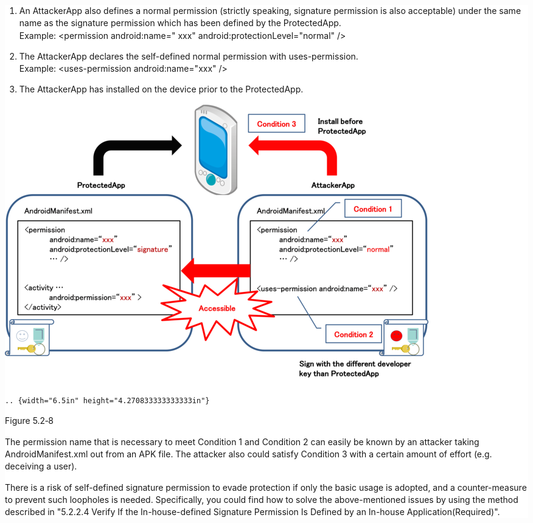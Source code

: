 1.  An AttackerApp also defines a normal permission (strictly speaking,
    signature permission is also acceptable) under the same name as
    the signature permission which has been defined by the
    ProtectedApp.<br/>
    Example: \<permission android:name=\" xxx\"
    android:protectionLevel=\"normal\" /\>

2.  The AttackerApp declares the self-defined normal permission with
    uses-permission.<br/>
    Example: \<uses-permission android:name=\"xxx\" /\>

3.  The AttackerApp has installed on the device prior to the
    ProtectedApp.

![](media/image65.png)
```eval_rst
.. {width="6.5in" height="4.270833333333333in"}
```

Figure 5.2‑8

The permission name that is necessary to meet Condition 1 and
Condition 2 can easily be known by an attacker taking
AndroidManifest.xml out from an APK file. The attacker also could
satisfy Condition 3 with a certain amount of effort (e.g. deceiving a
user).

There is a risk of self-defined signature permission to evade
protection if only the basic usage is adopted, and a counter-measure
to prevent such loopholes is needed. Specifically, you could find how
to solve the above-mentioned issues by using the method described in
\"5.2.2.4 Verify If the In-house-defined Signature Permission Is
Defined by an In-house Application(Required)\".
